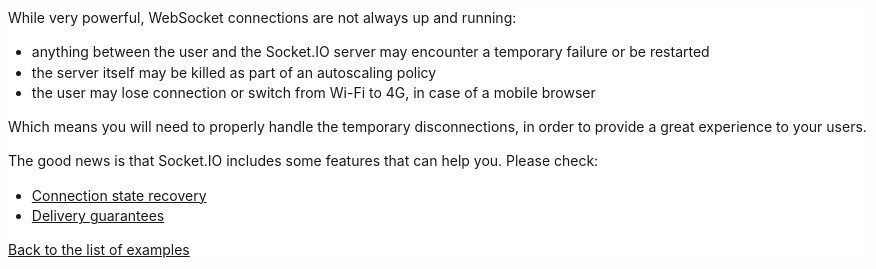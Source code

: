 While very powerful, WebSocket connections are not always up and running:

- anything between the user and the Socket.IO server may encounter a temporary failure or be restarted
- the server itself may be killed as part of an autoscaling policy
- the user may lose connection or switch from Wi-Fi to 4G, in case of a mobile browser

Which means you will need to properly handle the temporary disconnections, in order to provide a great experience to your users.

The good news is that Socket.IO includes some features that can help you. Please check:

- [Connection state recovery](/docs/v4/connection-state-recovery)
- [Delivery guarantees](/docs/v4/delivery-guarantees)


[Back to the list of examples](/get-started/)
